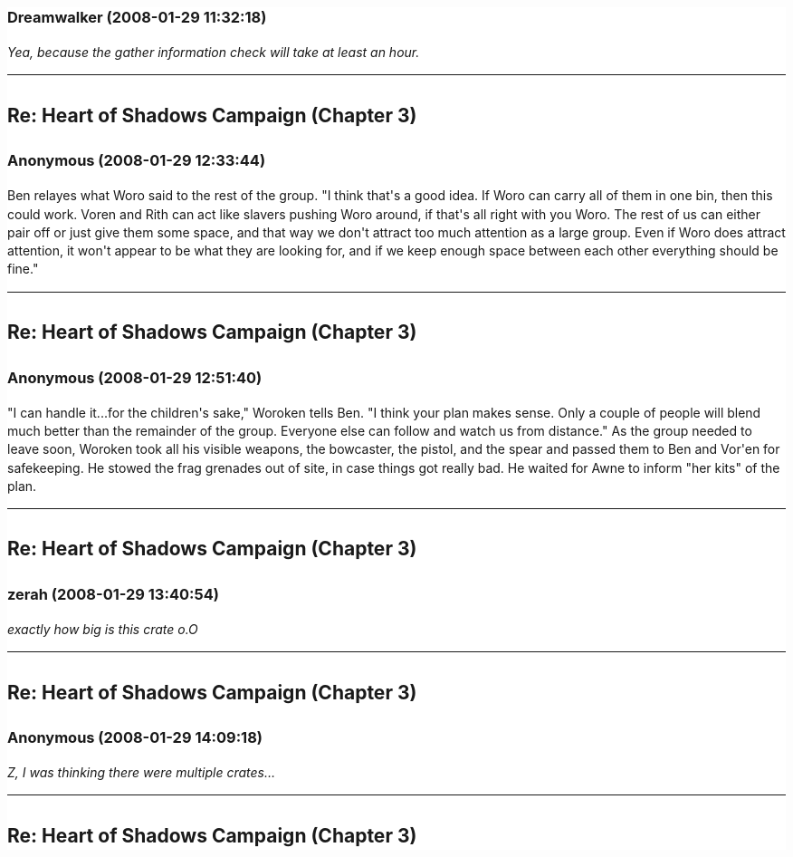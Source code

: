 ### **Dreamwalker** (2008-01-29 11:32:18)

*Yea, because the gather information check will take at least an hour.*

---

## Re: Heart of Shadows Campaign (Chapter 3)

### **Anonymous** (2008-01-29 12:33:44)

Ben relayes what Woro said to the rest of the group. "I think that's a good idea. If Woro can carry all of them in one bin, then this could work. Voren and Rith can act like slavers pushing Woro around, if that's all right with you Woro. The rest of us can either pair off or just give them some space, and that way we don't attract too much attention as a large group. Even if Woro does attract attention, it won't appear to be what they are looking for, and if we keep enough space between each other everything should be fine."

---

## Re: Heart of Shadows Campaign (Chapter 3)

### **Anonymous** (2008-01-29 12:51:40)

"I can handle it...for the children's sake," Woroken tells Ben. "I think your plan makes sense. Only a couple of people will blend much better than the remainder of the group. Everyone else can follow and watch us from distance." As the group needed to leave soon, Woroken took all his visible weapons, the bowcaster, the pistol, and the spear and passed them to Ben and Vor'en for safekeeping. He stowed the frag grenades out of site, in case things got really bad. He waited for Awne to inform "her kits" of the plan.

---

## Re: Heart of Shadows Campaign (Chapter 3)

### **zerah** (2008-01-29 13:40:54)

*exactly how big is this crate o.O*

---

## Re: Heart of Shadows Campaign (Chapter 3)

### **Anonymous** (2008-01-29 14:09:18)

*Z, I was thinking there were multiple crates…*

---

## Re: Heart of Shadows Campaign (Chapter 3)
